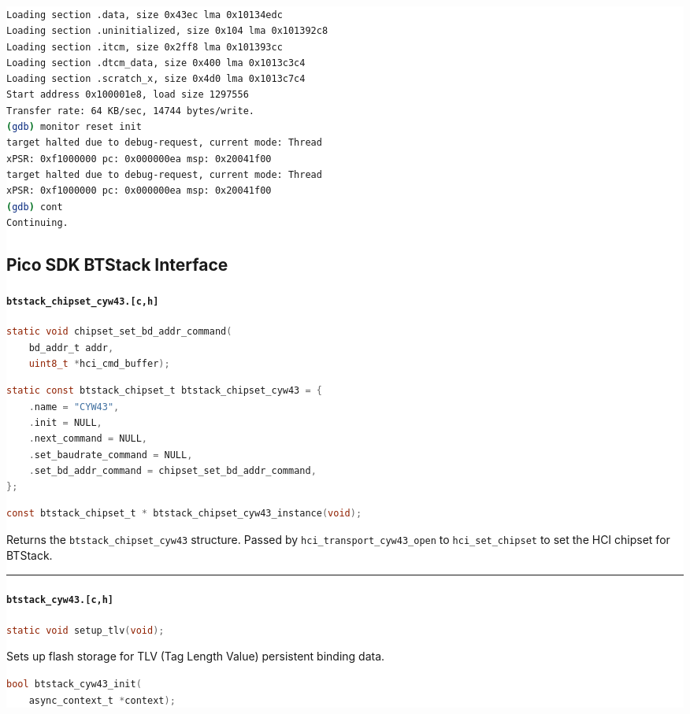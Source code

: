 ```bash
Loading section .data, size 0x43ec lma 0x10134edc
Loading section .uninitialized, size 0x104 lma 0x101392c8
Loading section .itcm, size 0x2ff8 lma 0x101393cc
Loading section .dtcm_data, size 0x400 lma 0x1013c3c4
Loading section .scratch_x, size 0x4d0 lma 0x1013c7c4
Start address 0x100001e8, load size 1297556
Transfer rate: 64 KB/sec, 14744 bytes/write.
(gdb) monitor reset init
target halted due to debug-request, current mode: Thread
xPSR: 0xf1000000 pc: 0x000000ea msp: 0x20041f00
target halted due to debug-request, current mode: Thread
xPSR: 0xf1000000 pc: 0x000000ea msp: 0x20041f00
(gdb) cont
Continuing.
```

## Pico SDK BTStack Interface

#### `btstack_chipset_cyw43.[c,h]`

```c
static void chipset_set_bd_addr_command(
    bd_addr_t addr,
    uint8_t *hci_cmd_buffer);
```

```c
static const btstack_chipset_t btstack_chipset_cyw43 = {
    .name = "CYW43",
    .init = NULL,
    .next_command = NULL,
    .set_baudrate_command = NULL,
    .set_bd_addr_command = chipset_set_bd_addr_command,
};
```

```c
const btstack_chipset_t * btstack_chipset_cyw43_instance(void);
```

Returns the `btstack_chipset_cyw43` structure. Passed by `hci_transport_cyw43_open` to `hci_set_chipset` to set the HCI chipset for BTStack.

---

#### `btstack_cyw43.[c,h]`

```c
static void setup_tlv(void);
```
Sets up flash storage for TLV (Tag Length Value) persistent binding data.

```c
bool btstack_cyw43_init(
    async_context_t *context);
```
